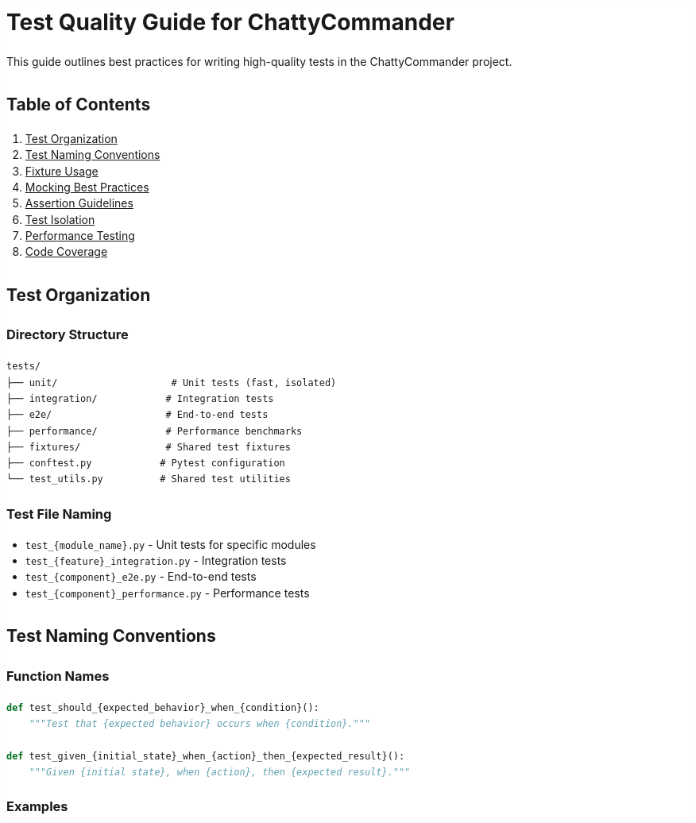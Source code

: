# Test Quality Guide for ChattyCommander

This guide outlines best practices for writing high-quality tests in the ChattyCommander project.

## Table of Contents

1. [Test Organization](#test-organization)
1. [Test Naming Conventions](#test-naming-conventions)
1. [Fixture Usage](#fixture-usage)
1. [Mocking Best Practices](#mocking-best-practices)
1. [Assertion Guidelines](#assertion-guidelines)
1. [Test Isolation](#test-isolation)
1. [Performance Testing](#performance-testing)
1. [Code Coverage](#code-coverage)

## Test Organization

### Directory Structure

```
tests/
├── unit/                    # Unit tests (fast, isolated)
├── integration/            # Integration tests
├── e2e/                    # End-to-end tests
├── performance/            # Performance benchmarks
├── fixtures/               # Shared test fixtures
├── conftest.py            # Pytest configuration
└── test_utils.py          # Shared test utilities
```

### Test File Naming

- `test_{module_name}.py` - Unit tests for specific modules
- `test_{feature}_integration.py` - Integration tests
- `test_{component}_e2e.py` - End-to-end tests
- `test_{component}_performance.py` - Performance tests

## Test Naming Conventions

### Function Names

```python
def test_should_{expected_behavior}_when_{condition}():
    """Test that {expected behavior} occurs when {condition}."""

def test_given_{initial_state}_when_{action}_then_{expected_result}():
    """Given {initial state}, when {action}, then {expected result}."""
```

### Examples
